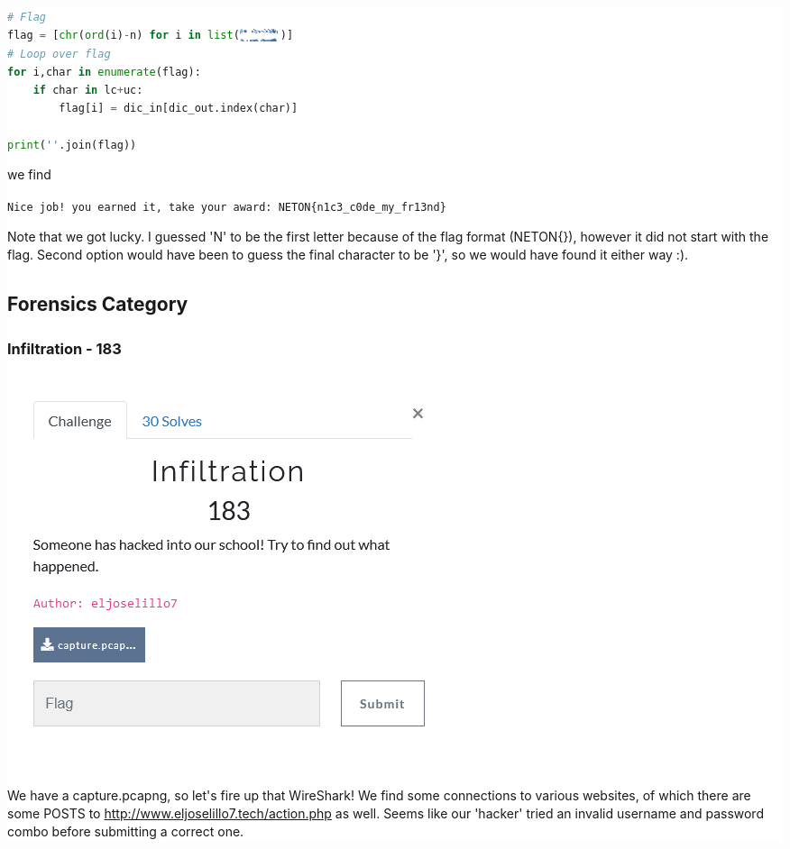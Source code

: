 ```py
# Flag
flag = [chr(ord(i)-n) for i in list('̜͍͑͋˻͒̽͊˼˻͇̽̓˻͍͉̼͍̀͌˻͑͂̇˻͉͓͍͂˻͇̽̓̀˻͉͉̀͌̕ͅ˻̢̜̭̝̜͖̼̺͍̺͕͇̺͎̼̌͋̎͋̋͌̀̌̎͌͘')]
# Loop over flag 
for i,char in enumerate(flag):
    if char in lc+uc:
        flag[i] = dic_in[dic_out.index(char)]

print(''.join(flag))
```
we find
```
Nice job! you earned it, take your award: NETON{n1c3_c0de_my_fr13nd}
```
Note that we got lucky. I guessed 'N' to be the first letter because of the flag format (NETON{}), however it did not start with the flag. Second option would have been to guess the final character to be '}', so we would have found it either way :).


## Forensics Category

### Infiltration - 183

![](Challenge%20Screenshots/Forensics%20-%20Infiltration.png)

We have a capture.pcapng, so let's fire up that WireShark! We find some connections to various websites, of which there are some POSTS to http://www.eljoselillo7.tech/action.php as well. Seems like our 'hacker' tried an invalid username and password combo before submitting a correct one.
